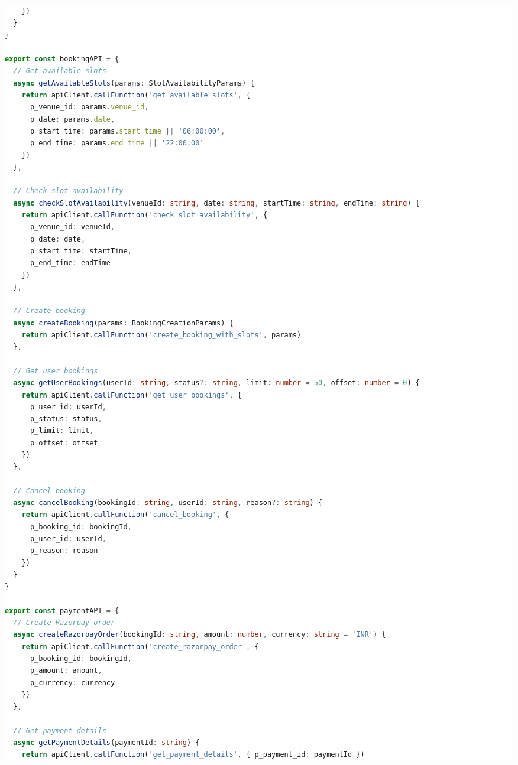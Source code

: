 ```typescript
    })
  }
}

export const bookingAPI = {
  // Get available slots
  async getAvailableSlots(params: SlotAvailabilityParams) {
    return apiClient.callFunction('get_available_slots', {
      p_venue_id: params.venue_id,
      p_date: params.date,
      p_start_time: params.start_time || '06:00:00',
      p_end_time: params.end_time || '22:00:00'
    })
  },

  // Check slot availability
  async checkSlotAvailability(venueId: string, date: string, startTime: string, endTime: string) {
    return apiClient.callFunction('check_slot_availability', {
      p_venue_id: venueId,
      p_date: date,
      p_start_time: startTime,
      p_end_time: endTime
    })
  },

  // Create booking
  async createBooking(params: BookingCreationParams) {
    return apiClient.callFunction('create_booking_with_slots', params)
  },

  // Get user bookings
  async getUserBookings(userId: string, status?: string, limit: number = 50, offset: number = 0) {
    return apiClient.callFunction('get_user_bookings', {
      p_user_id: userId,
      p_status: status,
      p_limit: limit,
      p_offset: offset
    })
  },

  // Cancel booking
  async cancelBooking(bookingId: string, userId: string, reason?: string) {
    return apiClient.callFunction('cancel_booking', {
      p_booking_id: bookingId,
      p_user_id: userId,
      p_reason: reason
    })
  }
}

export const paymentAPI = {
  // Create Razorpay order
  async createRazorpayOrder(bookingId: string, amount: number, currency: string = 'INR') {
    return apiClient.callFunction('create_razorpay_order', {
      p_booking_id: bookingId,
      p_amount: amount,
      p_currency: currency
    })
  },

  // Get payment details
  async getPaymentDetails(paymentId: string) {
    return apiClient.callFunction('get_payment_details', { p_payment_id: paymentId })
```